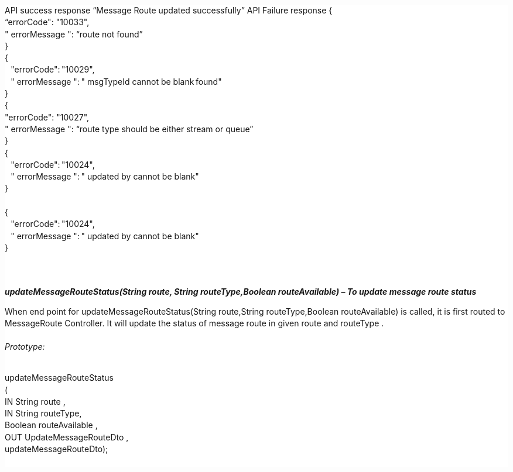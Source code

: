 </td>
  </tr>

  <tr>
    <td>API success response</td>
  <td>“Message Route updated successfully”
  </td>
  </tr>
  <tr>
    <td>API  
Failure response 
</td>
     <td> { <br>
“errorCode": "10033", <br>
" errorMessage ": “route not found” <br>
} <br>
{ <br>
    "errorCode": "10029", <br>
    " errorMessage ": " msgTypeId cannot be blank found" <br>
} <br>
{ <br>
"errorCode": "10027", <br>
" errorMessage ": “route type should be either stream or queue” <br>
} <br>
{ <br>
    "errorCode": "10024", <br>
    " errorMessage ": " updated by cannot be blank" <br>
} <br>
  <br>
{ <br>
    "errorCode": "10024", <br>
    " errorMessage ": " updated by cannot be blank" <br>
} <br>

 </td>
  </tr>
</table>  <br><br>

***updateMessageRouteStatus(String route, String routeType,Boolean routeAvailable) – To update message route status***

 When end point for updateMessageRouteStatus(String route,String routeType,Boolean routeAvailable) is called, it is first routed to MessageRoute Controller. It will update the status of message route in given route and routeType .     <br>

###### Prototype:


updateMessageRouteStatus    <br>
 (<br>
 IN String route ,<br>
IN String routeType, <br>
Boolean routeAvailable ,<br>
OUT UpdateMessageRouteDto ,<br>updateMessageRouteDto); <br>
<br>
